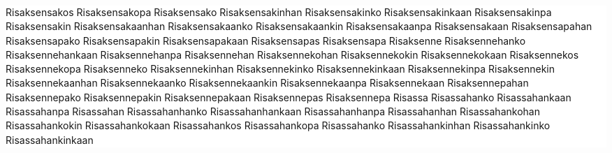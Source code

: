 Risaksensakos
Risaksensakopa
Risaksensako
Risaksensakinhan
Risaksensakinko
Risaksensakinkaan
Risaksensakinpa
Risaksensakin
Risaksensakaanhan
Risaksensakaanko
Risaksensakaankin
Risaksensakaanpa
Risaksensakaan
Risaksensapahan
Risaksensapako
Risaksensapakin
Risaksensapakaan
Risaksensapas
Risaksensapa
Risaksenne
Risaksennehanko
Risaksennehankaan
Risaksennehanpa
Risaksennehan
Risaksennekohan
Risaksennekokin
Risaksennekokaan
Risaksennekos
Risaksennekopa
Risaksenneko
Risaksennekinhan
Risaksennekinko
Risaksennekinkaan
Risaksennekinpa
Risaksennekin
Risaksennekaanhan
Risaksennekaanko
Risaksennekaankin
Risaksennekaanpa
Risaksennekaan
Risaksennepahan
Risaksennepako
Risaksennepakin
Risaksennepakaan
Risaksennepas
Risaksennepa
Risassa
Risassahanko
Risassahankaan
Risassahanpa
Risassahan
Risassahanhanko
Risassahanhankaan
Risassahanhanpa
Risassahanhan
Risassahankohan
Risassahankokin
Risassahankokaan
Risassahankos
Risassahankopa
Risassahanko
Risassahankinhan
Risassahankinko
Risassahankinkaan